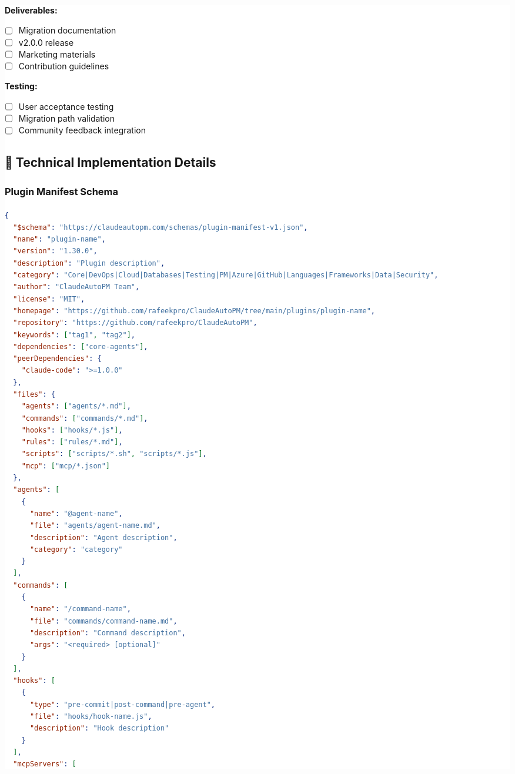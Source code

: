 **Deliverables:**
- [ ] Migration documentation
- [ ] v2.0.0 release
- [ ] Marketing materials
- [ ] Contribution guidelines

**Testing:**
- [ ] User acceptance testing
- [ ] Migration path validation
- [ ] Community feedback integration

## 🔧 Technical Implementation Details

### Plugin Manifest Schema

```json
{
  "$schema": "https://claudeautopm.com/schemas/plugin-manifest-v1.json",
  "name": "plugin-name",
  "version": "1.30.0",
  "description": "Plugin description",
  "category": "Core|DevOps|Cloud|Databases|Testing|PM|Azure|GitHub|Languages|Frameworks|Data|Security",
  "author": "ClaudeAutoPM Team",
  "license": "MIT",
  "homepage": "https://github.com/rafeekpro/ClaudeAutoPM/tree/main/plugins/plugin-name",
  "repository": "https://github.com/rafeekpro/ClaudeAutoPM",
  "keywords": ["tag1", "tag2"],
  "dependencies": ["core-agents"],
  "peerDependencies": {
    "claude-code": ">=1.0.0"
  },
  "files": {
    "agents": ["agents/*.md"],
    "commands": ["commands/*.md"],
    "hooks": ["hooks/*.js"],
    "rules": ["rules/*.md"],
    "scripts": ["scripts/*.sh", "scripts/*.js"],
    "mcp": ["mcp/*.json"]
  },
  "agents": [
    {
      "name": "@agent-name",
      "file": "agents/agent-name.md",
      "description": "Agent description",
      "category": "category"
    }
  ],
  "commands": [
    {
      "name": "/command-name",
      "file": "commands/command-name.md",
      "description": "Command description",
      "args": "<required> [optional]"
    }
  ],
  "hooks": [
    {
      "type": "pre-commit|post-command|pre-agent",
      "file": "hooks/hook-name.js",
      "description": "Hook description"
    }
  ],
  "mcpServers": [
```